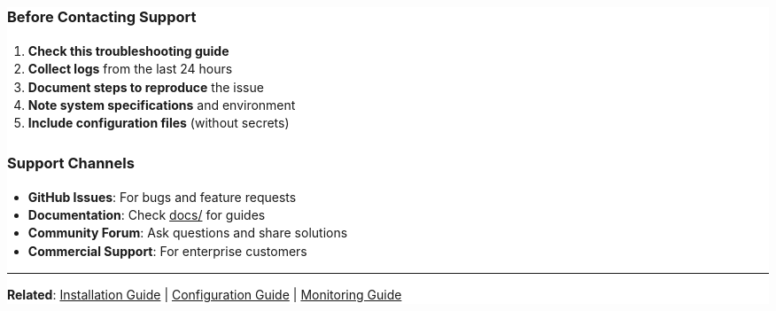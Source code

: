 ### Before Contacting Support
1. **Check this troubleshooting guide**
2. **Collect logs** from the last 24 hours
3. **Document steps to reproduce** the issue
4. **Note system specifications** and environment
5. **Include configuration files** (without secrets)

### Support Channels
- **GitHub Issues**: For bugs and feature requests
- **Documentation**: Check [docs/](index.md) for guides
- **Community Forum**: Ask questions and share solutions
- **Commercial Support**: For enterprise customers

---

**Related**: [Installation Guide](installation.md) | [Configuration Guide](configuration.md) | [Monitoring Guide](monitoring.md)
